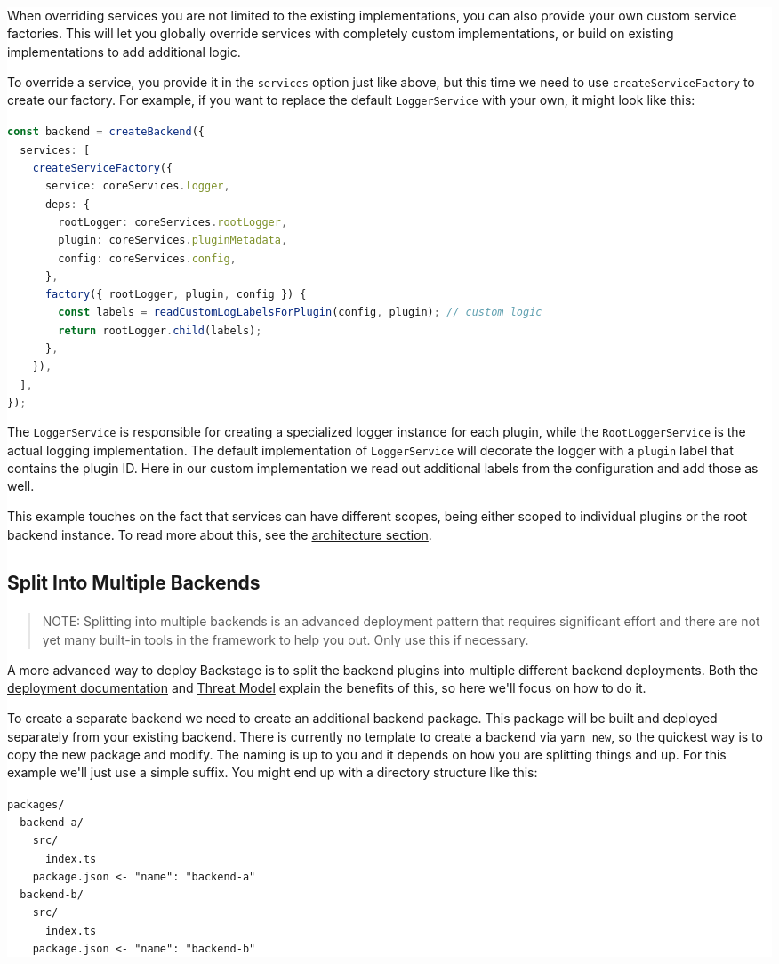 When overriding services you are not limited to the existing implementations, you can also provide your own custom service factories. This will let you globally override services with completely custom implementations, or build on existing implementations to add additional logic.

To override a service, you provide it in the `services` option just like above, but this time we need to use `createServiceFactory` to create our factory. For example, if you want to replace the default `LoggerService` with your own, it might look like this:

```ts
const backend = createBackend({
  services: [
    createServiceFactory({
      service: coreServices.logger,
      deps: {
        rootLogger: coreServices.rootLogger,
        plugin: coreServices.pluginMetadata,
        config: coreServices.config,
      },
      factory({ rootLogger, plugin, config }) {
        const labels = readCustomLogLabelsForPlugin(config, plugin); // custom logic
        return rootLogger.child(labels);
      },
    }),
  ],
});
```

The `LoggerService` is responsible for creating a specialized logger instance for each plugin, while the `RootLoggerService` is the actual logging implementation. The default implementation of `LoggerService` will decorate the logger with a `plugin` label that contains the plugin ID. Here in our custom implementation we read out additional labels from the configuration and add those as well.

This example touches on the fact that services can have different scopes, being either scoped to individual plugins or the root backend instance. To read more about this, see the [architecture section](../architecture/03-services.md).

## Split Into Multiple Backends

> NOTE: Splitting into multiple backends is an advanced deployment pattern that requires significant effort and there are not yet many built-in tools in the framework to help you out. Only use this if necessary.

A more advanced way to deploy Backstage is to split the backend plugins into multiple different backend deployments. Both the [deployment documentation](../../deployment/scaling.md) and [Threat Model](../../overview/threat-model.md#trust-model) explain the benefits of this, so here we'll focus on how to do it.

To create a separate backend we need to create an additional backend package. This package will be built and deployed separately from your existing backend. There is currently no template to create a backend via `yarn new`, so the quickest way is to copy the new package and modify. The naming is up to you and it depends on how you are splitting things and up. For this example we'll just use a simple suffix. You might end up with a directory structure like this:

```text
packages/
  backend-a/
    src/
      index.ts
    package.json <- "name": "backend-a"
  backend-b/
    src/
      index.ts
    package.json <- "name": "backend-b"
```
